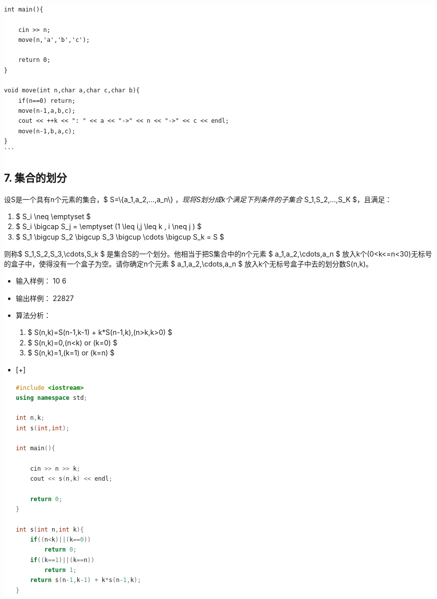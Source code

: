 	int main(){
		
		cin >> n;
		move(n,'a','b','c');

		return 0;
	}

	void move(int n,char a,char c,char b){
		if(n==0) return;
		move(n-1,a,b,c);
		cout << ++k << ": " << a << "->" << n << "->" << c << endl;
		move(n-1,b,a,c);	
	}
	```

## 7. 集合的划分

设S是一个具有n个元素的集合，$ S=\\{a_1,a_2,...,a_n\\} $，现将S划分成k个满足下列条件的子集合$ S_1,S_2,...,S_K  $，且满足：

1. $ S_i \neq \emptyset  $
2. $ S_i \bigcap S_j = \emptyset  (1 \leq i,j \leq k , i \neq j )  $
3. $ S_1 \bigcup S_2 \bigcup S_3 \bigcup \cdots \bigcup S_k = S $

则称$ S_1,S_2,S_3,\cdots,S_k  $ 是集合S的一个划分。他相当于把S集合中的n个元素 $ a_1,a_2,\cdots,a_n  $ 放入k个(0<k<=n<30)无标号的盒子中，使得没有一个盒子为空。请你确定n个元素 $ a_1,a_2,\cdots,a_n  $ 放入k个无标号盒子中去的划分数S(n,k)。

- 输入样例： 10 6 
- 输出样例： 22827
- 算法分析：
	1. $ S(n,k)=S(n-1,k-1) + k*S(n-1,k),(n>k,k>0) $
	2. $ S(n,k)=0,(n<k) or (k=0) $
	3. $ S(n,k)=1,(k=1) or (k=n) $

- <label onclick="doShow(this)" style="cursor:pointer;">[+]</label>
	```c++ {.line-numbers .fold}
	#include <iostream>
	using namespace std;

	int n,k;
	int s(int,int);

	int main(){
		
		cin >> n >> k;
		cout << s(n,k) << endl;
		
		return 0;
	}

	int s(int n,int k){
		if((n<k)||(k==0)) 
			return 0;
		if((k==1)||(k==n))
			return 1;
		return s(n-1,k-1) + k*s(n-1,k);
	}
	```
